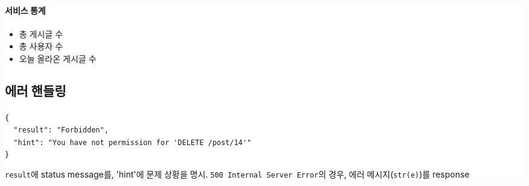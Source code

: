 #### 서비스 통계
- 총 게시글 수
- 총 사용자 수
- 오늘 올라온 게시글 수

## 에러 핸들링
```
{
  "result": "Forbidden",
  "hint": "You have not permission for 'DELETE /post/14'"
}
```
`result`에 status message를, 'hint'에 문제 상황을 명시. `500 Internal Server Error`의 경우, 에러 메시지(`str(e)`)를 response
